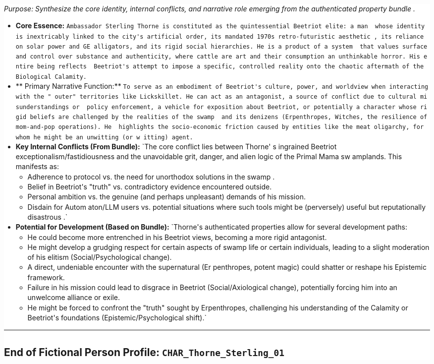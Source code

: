 *Purpose: Synthesize the core identity, internal conflicts, and narrative role emerging from the authenticated property bundle .*

*   **Core Essence:** `Ambassador Sterling Thorne is constituted as the quintessential Beetriot elite: a man  whose identity is inextricably linked to the city's artificial order, its mandated 1970s retro-futuristic aesthetic , its reliance on solar power and GE alligators, and its rigid social hierarchies. He is a product of a system  that values surface and control over substance and authenticity, where cattle are art and their consumption an unthinkable horror. His entire being reflects  Beetriot's attempt to impose a specific, controlled reality onto the chaotic aftermath of the Biological Calamity.`
*   ** Primary Narrative Function:** `To serve as an embodiment of Beetriot's culture, power, and worldview when interacting with the " outer" territories like Lickskillet. He can act as an antagonist, a source of conflict due to cultural misunderstandings or  policy enforcement, a vehicle for exposition about Beetriot, or potentially a character whose rigid beliefs are challenged by the realities of the swamp  and its denizens (Erpenthropes, Witches, the resilience of mom-and-pop operations). He  highlights the socio-economic friction caused by entities like the meat oligarchy, for whom he might be an unwitting (or w itting) agent.`
*   **Key Internal Conflicts (From Bundle):** `The core conflict lies between Thorne' s ingrained Beetriot exceptionalism/fastidiousness and the unavoidable grit, danger, and alien logic of the Primal Mama sw amplands. This manifests as:
    *   Adherence to protocol vs. the need for unorthodox solutions in the swamp .
    *   Belief in Beetriot's "truth" vs. contradictory evidence encountered outside.
    *    Personal ambition vs. the genuine (and perhaps unpleasant) demands of his mission.
    *   Disdain for Autom aton/LLM users vs. potential situations where such tools might be (perversely) useful but reputationally disastrous .`
*   **Potential for Development (Based on Bundle):** `Thorne's authenticated properties allow for several  development paths:
    *   He could become more entrenched in his Beetriot views, becoming a more rigid antagonist.
     *   He might develop a grudging respect for certain aspects of swamp life or certain individuals, leading to a slight moderation  of his elitism (Social/Psychological change).
    *   A direct, undeniable encounter with the supernatural (Er penthropes, potent magic) could shatter or reshape his Epistemic framework.
    *   Failure in his mission could  lead to disgrace in Beetriot (Social/Axiological change), potentially forcing him into an unwelcome alliance or exile.
    *    He might be forced to confront the "truth" sought by Erpenthropes, challenging his understanding of the  Calamity or Beetriot's foundations (Epistemic/Psychological shift).`

---
**End of  Fictional Person Profile: `CHAR_Thorne_Sterling_01`**
---
